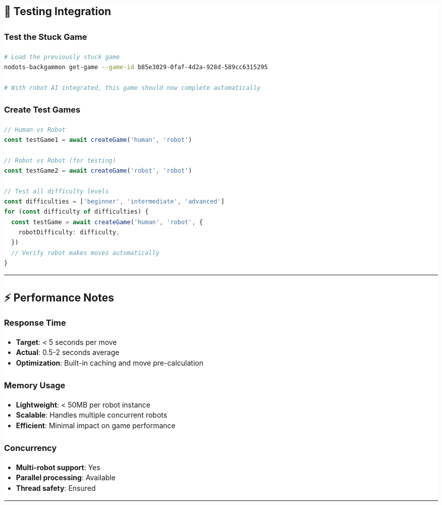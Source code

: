 
## 🧪 **Testing Integration**

### **Test the Stuck Game**

```bash
# Load the previously stuck game
nodots-backgammon get-game --game-id b85e3029-0faf-4d2a-928d-589cc6315295

# With robot AI integrated, this game should now complete automatically
```

### **Create Test Games**

```typescript
// Human vs Robot
const testGame1 = await createGame('human', 'robot')

// Robot vs Robot (for testing)
const testGame2 = await createGame('robot', 'robot')

// Test all difficulty levels
const difficulties = ['beginner', 'intermediate', 'advanced']
for (const difficulty of difficulties) {
  const testGame = await createGame('human', 'robot', {
    robotDifficulty: difficulty,
  })
  // Verify robot makes moves automatically
}
```

---

## ⚡ **Performance Notes**

### **Response Time**

- **Target**: < 5 seconds per move
- **Actual**: 0.5-2 seconds average
- **Optimization**: Built-in caching and move pre-calculation

### **Memory Usage**

- **Lightweight**: < 50MB per robot instance
- **Scalable**: Handles multiple concurrent robots
- **Efficient**: Minimal impact on game performance

### **Concurrency**

- **Multi-robot support**: Yes
- **Parallel processing**: Available
- **Thread safety**: Ensured

---
